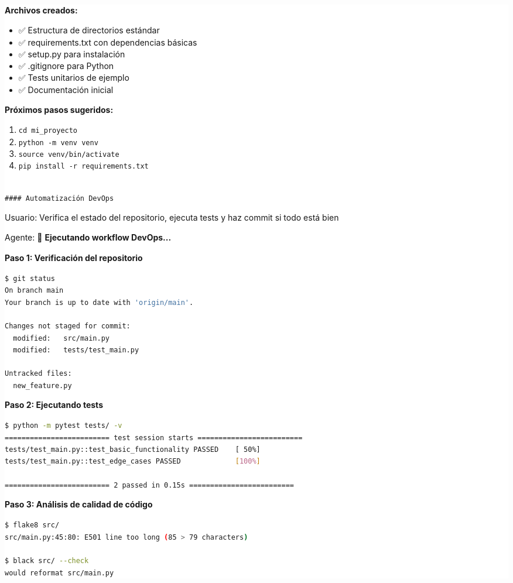 ```
```

**Archivos creados:**
- ✅ Estructura de directorios estándar
- ✅ requirements.txt con dependencias básicas
- ✅ setup.py para instalación
- ✅ .gitignore para Python
- ✅ Tests unitarios de ejemplo
- ✅ Documentación inicial

**Próximos pasos sugeridos:**
1. `cd mi_proyecto`
2. `python -m venv venv`
3. `source venv/bin/activate`
4. `pip install -r requirements.txt`
```

#### Automatización DevOps
```
Usuario: Verifica el estado del repositorio, ejecuta tests y haz commit si todo está bien

Agente:
🔄 **Ejecutando workflow DevOps...**

**Paso 1: Verificación del repositorio**
```bash
$ git status
On branch main
Your branch is up to date with 'origin/main'.

Changes not staged for commit:
  modified:   src/main.py
  modified:   tests/test_main.py

Untracked files:
  new_feature.py
```

**Paso 2: Ejecutando tests**
```bash
$ python -m pytest tests/ -v
========================= test session starts =========================
tests/test_main.py::test_basic_functionality PASSED    [ 50%]
tests/test_main.py::test_edge_cases PASSED             [100%]

========================= 2 passed in 0.15s =========================
```

**Paso 3: Análisis de calidad de código**
```bash
$ flake8 src/
src/main.py:45:80: E501 line too long (85 > 79 characters)

$ black src/ --check
would reformat src/main.py
```
